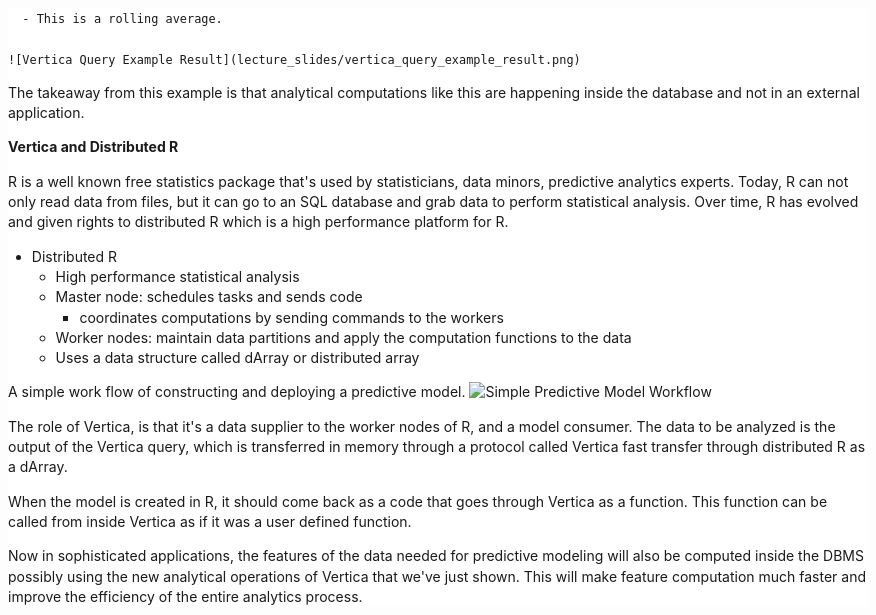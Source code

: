       - This is a rolling average.

    ![Vertica Query Example Result](lecture_slides/vertica_query_example_result.png)

The takeaway from this example is that analytical computations like this are happening inside the database and not in an external application.

**Vertica and Distributed R**

R is a well known free statistics package that's used by statisticians, data minors, predictive analytics experts. Today, R can not only read data from files, but it can go to an SQL database and grab data to perform statistical analysis. Over time, R has evolved and given rights to distributed R which is a high performance platform for R.

- Distributed R
  - High performance statistical analysis
  - Master node: schedules tasks and sends code
    - coordinates computations by sending commands to the workers
  - Worker nodes: maintain data partitions and apply the computation functions to the data
  - Uses a data structure called dArray or distributed array

A simple work flow of constructing and deploying a predictive model.
![Simple Predictive Model Workflow](lecture_slides/simple_predictive_model_workflow.png)

The role of Vertica, is that it's a data supplier to the worker nodes of R, and a model consumer. The data to be analyzed is the output of the Vertica query, which is transferred in memory through a protocol called Vertica fast transfer through distributed R as a dArray.

When the model is created in R, it should come back as a code that goes through Vertica as a function. This function can be called from inside Vertica as if it was a user defined function.

Now in sophisticated applications, the features of the data needed for predictive modeling will also be computed inside the DBMS possibly using the new analytical operations of Vertica that we've just shown. This will make feature computation much faster and improve the efficiency of the entire analytics process.
